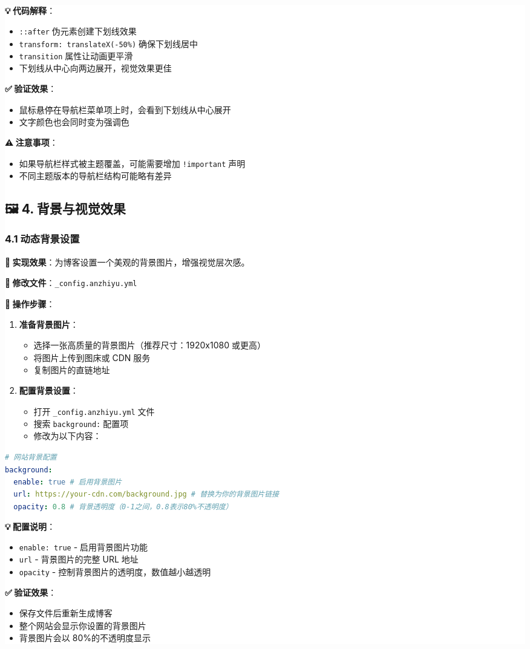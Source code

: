 **💡 代码解释**：

- `::after` 伪元素创建下划线效果
- `transform: translateX(-50%)` 确保下划线居中
- `transition` 属性让动画更平滑
- 下划线从中心向两边展开，视觉效果更佳

**✅ 验证效果**：

- 鼠标悬停在导航栏菜单项上时，会看到下划线从中心展开
- 文字颜色也会同时变为强调色

**⚠️ 注意事项**：

- 如果导航栏样式被主题覆盖，可能需要增加 `!important` 声明
- 不同主题版本的导航栏结构可能略有差异

## 🖼️ 4. 背景与视觉效果

### 4.1 动态背景设置

**🎯 实现效果**：为博客设置一个美观的背景图片，增强视觉层次感。

**📁 修改文件**：`_config.anzhiyu.yml`

**📝 操作步骤**：

1. **准备背景图片**：

   - 选择一张高质量的背景图片（推荐尺寸：1920x1080 或更高）
   - 将图片上传到图床或 CDN 服务
   - 复制图片的直链地址

2. **配置背景设置**：
   - 打开 `_config.anzhiyu.yml` 文件
   - 搜索 `background:` 配置项
   - 修改为以下内容：

```yaml
# 网站背景配置
background:
  enable: true # 启用背景图片
  url: https://your-cdn.com/background.jpg # 替换为你的背景图片链接
  opacity: 0.8 # 背景透明度（0-1之间，0.8表示80%不透明度）
```

**💡 配置说明**：

- `enable: true` - 启用背景图片功能
- `url` - 背景图片的完整 URL 地址
- `opacity` - 控制背景图片的透明度，数值越小越透明

**✅ 验证效果**：

- 保存文件后重新生成博客
- 整个网站会显示你设置的背景图片
- 背景图片会以 80%的不透明度显示
